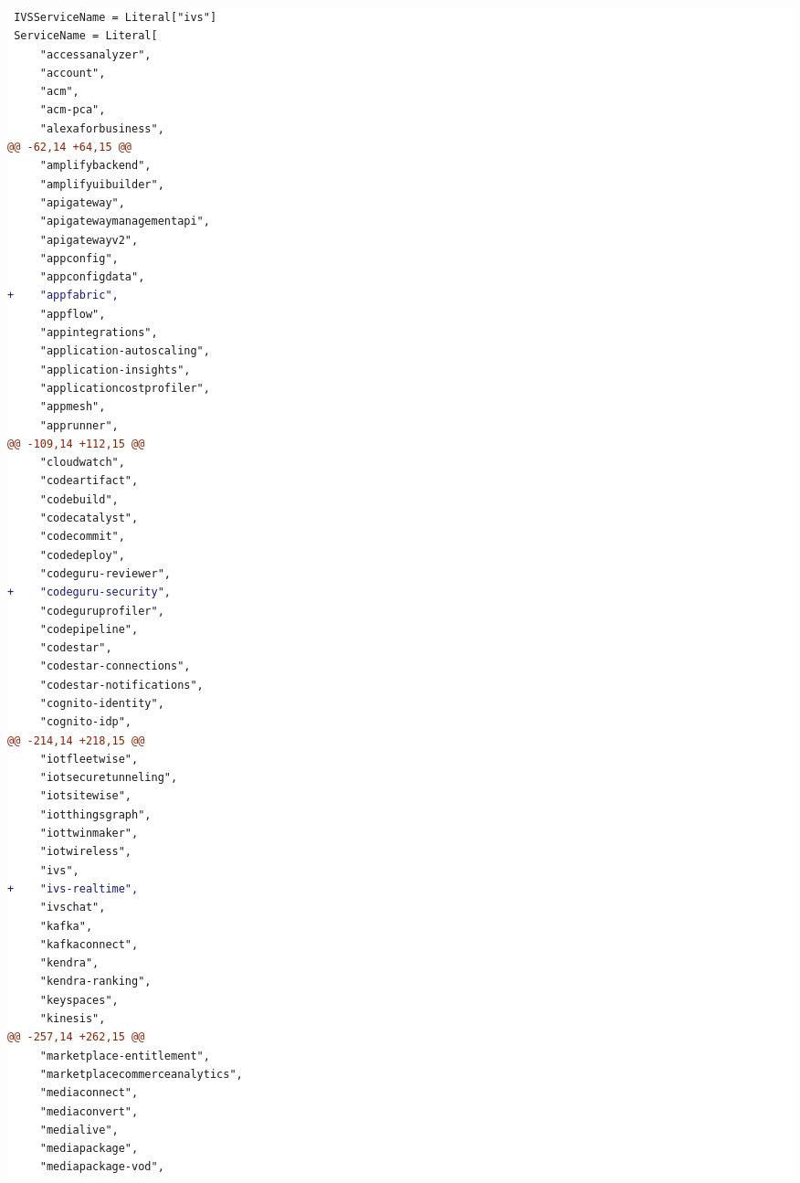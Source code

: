 ```diff
 IVSServiceName = Literal["ivs"]
 ServiceName = Literal[
     "accessanalyzer",
     "account",
     "acm",
     "acm-pca",
     "alexaforbusiness",
@@ -62,14 +64,15 @@
     "amplifybackend",
     "amplifyuibuilder",
     "apigateway",
     "apigatewaymanagementapi",
     "apigatewayv2",
     "appconfig",
     "appconfigdata",
+    "appfabric",
     "appflow",
     "appintegrations",
     "application-autoscaling",
     "application-insights",
     "applicationcostprofiler",
     "appmesh",
     "apprunner",
@@ -109,14 +112,15 @@
     "cloudwatch",
     "codeartifact",
     "codebuild",
     "codecatalyst",
     "codecommit",
     "codedeploy",
     "codeguru-reviewer",
+    "codeguru-security",
     "codeguruprofiler",
     "codepipeline",
     "codestar",
     "codestar-connections",
     "codestar-notifications",
     "cognito-identity",
     "cognito-idp",
@@ -214,14 +218,15 @@
     "iotfleetwise",
     "iotsecuretunneling",
     "iotsitewise",
     "iotthingsgraph",
     "iottwinmaker",
     "iotwireless",
     "ivs",
+    "ivs-realtime",
     "ivschat",
     "kafka",
     "kafkaconnect",
     "kendra",
     "kendra-ranking",
     "keyspaces",
     "kinesis",
@@ -257,14 +262,15 @@
     "marketplace-entitlement",
     "marketplacecommerceanalytics",
     "mediaconnect",
     "mediaconvert",
     "medialive",
     "mediapackage",
     "mediapackage-vod",
```
